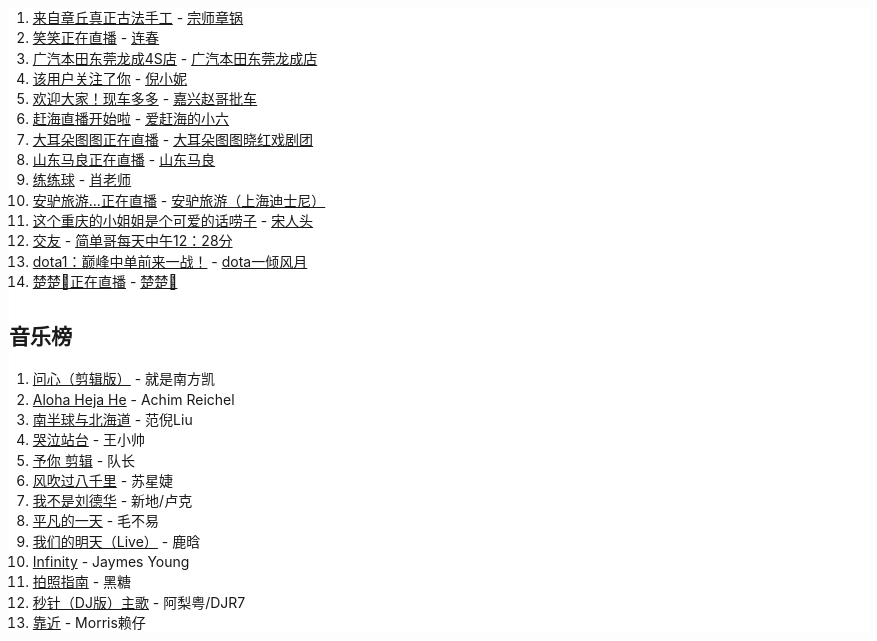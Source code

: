 1. [来自章丘真正古法手工](https://webcast.amemv.com/webcast/reflow/7040673304218618632) - [宗师章锅](https://www.iesdouyin.com/share/user/93590199549?sec_uid=MS4wLjABAAAA7Pj3W4hqV-kFXHkSdjPrAtgLvwn2AzMTM_PeXJUt-6I)
1. [笑笑正在直播](https://webcast.amemv.com/webcast/reflow/7040664917887765286) - [连春](https://www.iesdouyin.com/share/user/75578539757?sec_uid=MS4wLjABAAAAHUa34jBVUkL7ob3Loe8HBz44yM723fGZh-aCg_CnuKE)
1. [广汽本田东莞龙成4S店](https://webcast.amemv.com/webcast/reflow/7040663654940871432) - [广汽本田东莞龙成店](https://www.iesdouyin.com/share/user/108723040637?sec_uid=MS4wLjABAAAAfIJ93RIYqmn8uAy3HPdX1MUBX2ZTkaZu0cf2_bnS0c0)
1. [该用户关注了你](https://webcast.amemv.com/webcast/reflow/7040672818345839360) - [倪小妮](https://www.iesdouyin.com/share/user/707726193736299?sec_uid=MS4wLjABAAAA3QQL3sz9PfT9jKE_1aVI3DpUF_DHuqi1R_WbunjGIgw)
1. [欢迎大家！现车多多](https://webcast.amemv.com/webcast/reflow/7040659146372057886) - [嘉兴赵哥批车](https://www.iesdouyin.com/share/user/4265743157826928?sec_uid=MS4wLjABAAAAumcvJh1_tSiyer2Z5FCcRlqTqTaJHn-Jtd38U9Nu3H1pzPCDyU4-l4FQCGaCLhnd)
1. [赶海直播开始啦](https://webcast.amemv.com/webcast/reflow/7040647557088889633) - [爱赶海的小六](https://www.iesdouyin.com/share/user/2211840731126916?sec_uid=MS4wLjABAAAAt-9RaUzoVhEwT3ESr6Q4P1uUhwTWxazMqLu5jCgiLTMTosvO_rS3QVxkq0Vg6k8i)
1. [大耳朵图图正在直播](https://webcast.amemv.com/webcast/reflow/7040666117043473182) - [大耳朵图图晓红戏剧团](https://www.iesdouyin.com/share/user/110088535932?sec_uid=MS4wLjABAAAAEYIHYhawh54TRYDzmlzBYjkZZ8V0Pz6DJknEjDY0tBE)
1. [山东马良正在直播](https://webcast.amemv.com/webcast/reflow/7040652763251870464) - [山东马良](https://www.iesdouyin.com/share/user/105914913868?sec_uid=MS4wLjABAAAADthpEInjBqBd6zLeQyReV8HBZoF-0oPs_ZhwmMMBxMs)
1. [练练球](https://webcast.amemv.com/webcast/reflow/7040670444919622400) - [肖老师](https://www.iesdouyin.com/share/user/64371843502?sec_uid=MS4wLjABAAAAXdbNQ2w_ebGLA2MsskjYNzPFha4gTrqxTRthYdeYxoI)
1. [安驴旅游...正在直播](https://webcast.amemv.com/webcast/reflow/7040672665224448804) - [安驴旅游（上海迪士尼）](https://www.iesdouyin.com/share/user/100612736642?sec_uid=MS4wLjABAAAAp5wRby0l-HZAE8IJN9tMTfg5HPnd79XfVk0CTA3ncKs)
1. [这个重庆的小姐姐是个可爱的话唠子](https://webcast.amemv.com/webcast/reflow/7040674337904839438) - [宋人头](https://www.iesdouyin.com/share/user/1736854940421661?sec_uid=MS4wLjABAAAAeORBmwyMChfaYtqHq-siQgoxA3-Z4YGHLBHvDFCZN0KyzkxDqxu9c_1-ojfQRaXa)
1. [交友](https://webcast.amemv.com/webcast/reflow/7040678993858726667) - [简单哥每天中午12：28分](https://www.iesdouyin.com/share/user/1513354397483411?sec_uid=MS4wLjABAAAA84WhuM8oOfNee-wbQY_JliDRIV90YR0f98GXa65QW5JooZj-IBIdK7KCEgpSzeSl)
1. [dota1：巅峰中单前来一战！](https://webcast.amemv.com/webcast/reflow/7040670859895327501) - [dota一倾风月](https://www.iesdouyin.com/share/user/1574929199793579?sec_uid=MS4wLjABAAAAq2xtABuo4LK2_lU4LJBGhPR1tqJgLN4jFiNKvzlOdURqNZnXelUqQ7LCnh5sfQB_)
1. [楚楚🎀正在直播](https://webcast.amemv.com/webcast/reflow/7040673355539712809) - [楚楚🎀](https://www.iesdouyin.com/share/user/862484400453872?sec_uid=MS4wLjABAAAAGdiQ3P_J28CMh8HWcfSbQ9Zi1y6B1tGmYu8Bpb7Bofk)

## 音乐榜

1. [问心（剪辑版）](https://sf6-cdn-tos.douyinstatic.com/obj/tos-cn-ve-2774/2d8f35de85334f56ae2353f8daef63d2) - 就是南方凯
1. [Aloha Heja He](https://sf3-cdn-tos.douyinstatic.com/obj/tos-cn-ve-2774/59a06c12650341f8b6e82b97c7a20b90) - Achim Reichel
1. [南半球与北海道](https://sf3-cdn-tos.douyinstatic.com/obj/tos-cn-ve-2774/0d1a6b330cf84ad39b8cf600a2849fbc) - 范倪Liu
1. [哭泣站台]() - 王小帅
1. [予你 剪辑](https://sf3-cdn-tos.douyinstatic.com/obj/tos-cn-ve-2774/81338df63fc64aa5a879e0eca063afc8) - 队长
1. [风吹过八千里](https://sf3-cdn-tos.douyinstatic.com/obj/tos-cn-ve-2774/a1a6ff5c96de4f13890fedc3fd6d4c76) - 苏星婕
1. [我不是刘德华]() - 新地/卢克
1. [平凡的一天]() - 毛不易
1. [我们的明天（Live）](https://sf3-cdn-tos.douyinstatic.com/obj/tos-cn-ve-2774/50b758549f904df7a2963c5be52535af) - 鹿晗
1. [Infinity](https://sf3-cdn-tos.douyinstatic.com/obj/tos-cn-ve-2774/7861e9af59e04a7aa61cb096ab7a5652) - Jaymes Young
1. [拍照指南]() - 黑糖
1. [秒针（DJ版）主歌](https://sf6-cdn-tos.douyinstatic.com/obj/tos-cn-ve-2774/19fee1960e4a408c9039a80d27e58189) - 阿梨粤/DJR7
1. [靠近]() - Morris赖仔